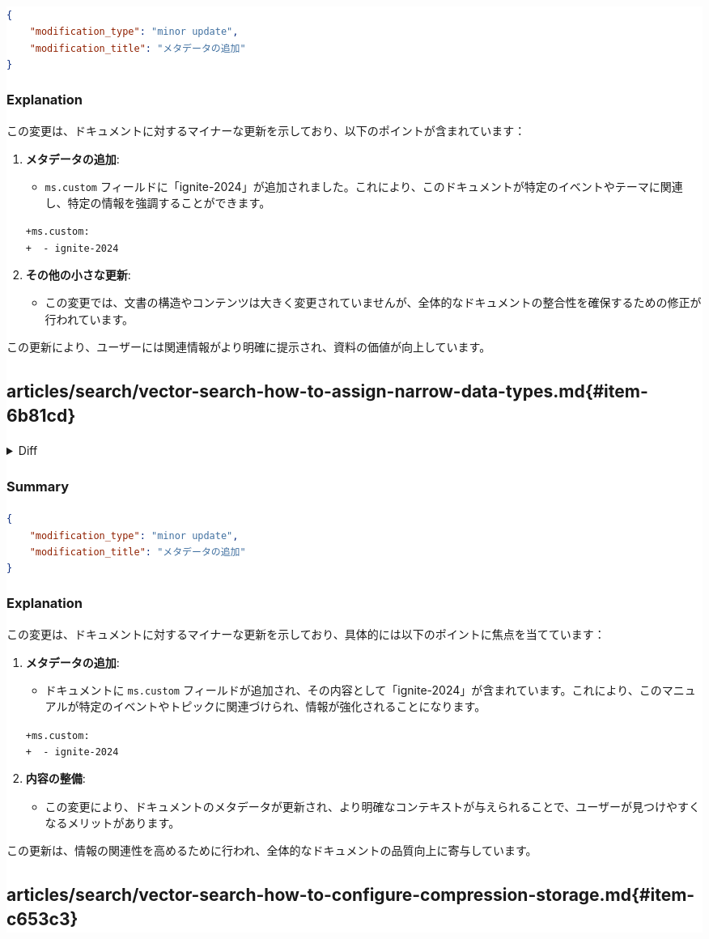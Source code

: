 ```json
{
    "modification_type": "minor update",
    "modification_title": "メタデータの追加"
}
```

### Explanation
この変更は、ドキュメントに対するマイナーな更新を示しており、以下のポイントが含まれています：

1. **メタデータの追加**:
   - `ms.custom` フィールドに「ignite-2024」が追加されました。これにより、このドキュメントが特定のイベントやテーマに関連し、特定の情報を強調することができます。
   ```
   +ms.custom:
   +  - ignite-2024
   ```

2. **その他の小さな更新**:
   - この変更では、文書の構造やコンテンツは大きく変更されていませんが、全体的なドキュメントの整合性を確保するための修正が行われています。

この更新により、ユーザーには関連情報がより明確に提示され、資料の価値が向上しています。

## articles/search/vector-search-how-to-assign-narrow-data-types.md{#item-6b81cd}

<details><summary>Diff</summary></details>

### Summary

```json
{
    "modification_type": "minor update",
    "modification_title": "メタデータの追加"
}
```

### Explanation
この変更は、ドキュメントに対するマイナーな更新を示しており、具体的には以下のポイントに焦点を当てています：

1. **メタデータの追加**:
   - ドキュメントに `ms.custom` フィールドが追加され、その内容として「ignite-2024」が含まれています。これにより、このマニュアルが特定のイベントやトピックに関連づけられ、情報が強化されることになります。
   ```
   +ms.custom:
   +  - ignite-2024
   ```

2. **内容の整備**:
   - この変更により、ドキュメントのメタデータが更新され、より明確なコンテキストが与えられることで、ユーザーが見つけやすくなるメリットがあります。

この更新は、情報の関連性を高めるために行われ、全体的なドキュメントの品質向上に寄与しています。

## articles/search/vector-search-how-to-configure-compression-storage.md{#item-c653c3}
